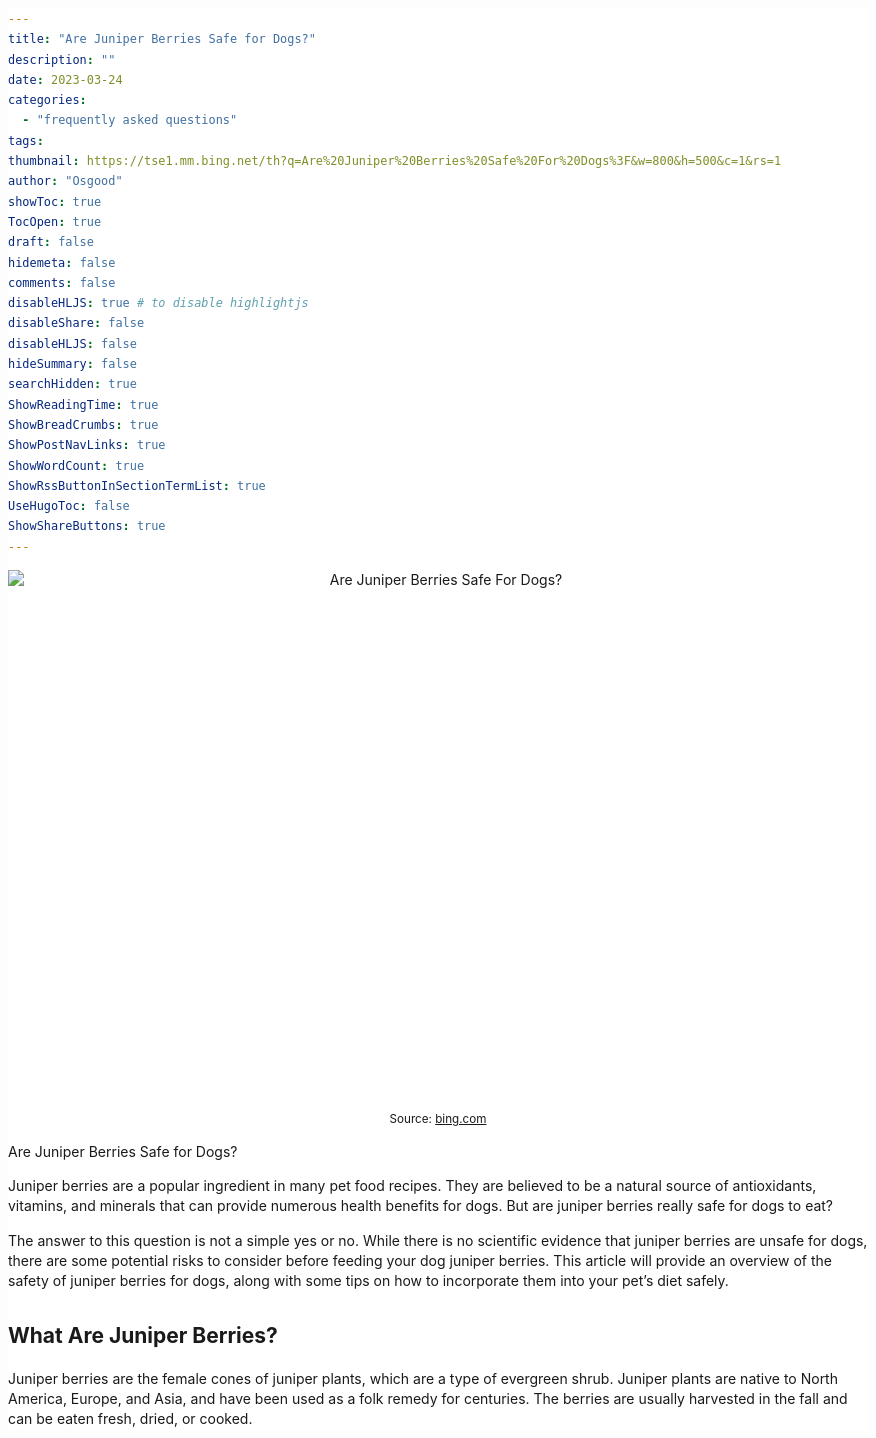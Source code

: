 ```yaml
---
title: "Are Juniper Berries Safe for Dogs?"
description: ""
date: 2023-03-24
categories:
  - "frequently asked questions" 
tags: 
thumbnail: https://tse1.mm.bing.net/th?q=Are%20Juniper%20Berries%20Safe%20For%20Dogs%3F&w=800&h=500&c=1&rs=1
author: "Osgood"
showToc: true
TocOpen: true
draft: false
hidemeta: false
comments: false
disableHLJS: true # to disable highlightjs
disableShare: false
disableHLJS: false
hideSummary: false
searchHidden: true
ShowReadingTime: true
ShowBreadCrumbs: true
ShowPostNavLinks: true
ShowWordCount: true
ShowRssButtonInSectionTermList: true
UseHugoToc: false
ShowShareButtons: true
---
```


<center>
	<img src="https://tse1.mm.bing.net/th?q=Are%20Juniper%20Berries%20Safe%20For%20Dogs%3F&w=800&h=500&c=1&rs=1" alt="Are Juniper Berries Safe For Dogs?" width="800" height="500" style="display: block; width: 100%; height: auto">
	<small>Source: <a href="https://www.bing.com" rel="nofollow">bing.com</a></small>
</center>

Are Juniper Berries Safe for Dogs?


Juniper berries are a popular ingredient in many pet food recipes. They are believed to be a natural source of antioxidants, vitamins, and minerals that can provide numerous health benefits for dogs. But are juniper berries really safe for dogs to eat?

The answer to this question is not a simple yes or no. While there is no scientific evidence that juniper berries are unsafe for dogs, there are some potential risks to consider before feeding your dog juniper berries. This article will provide an overview of the safety of juniper berries for dogs, along with some tips on how to incorporate them into your pet’s diet safely.

<h2>What Are Juniper Berries?</h2>

Juniper berries are the female cones of juniper plants, which are a type of evergreen shrub. Juniper plants are native to North America, Europe, and Asia, and have been used as a folk remedy for centuries. The berries are usually harvested in the fall and can be eaten fresh, dried, or cooked.
